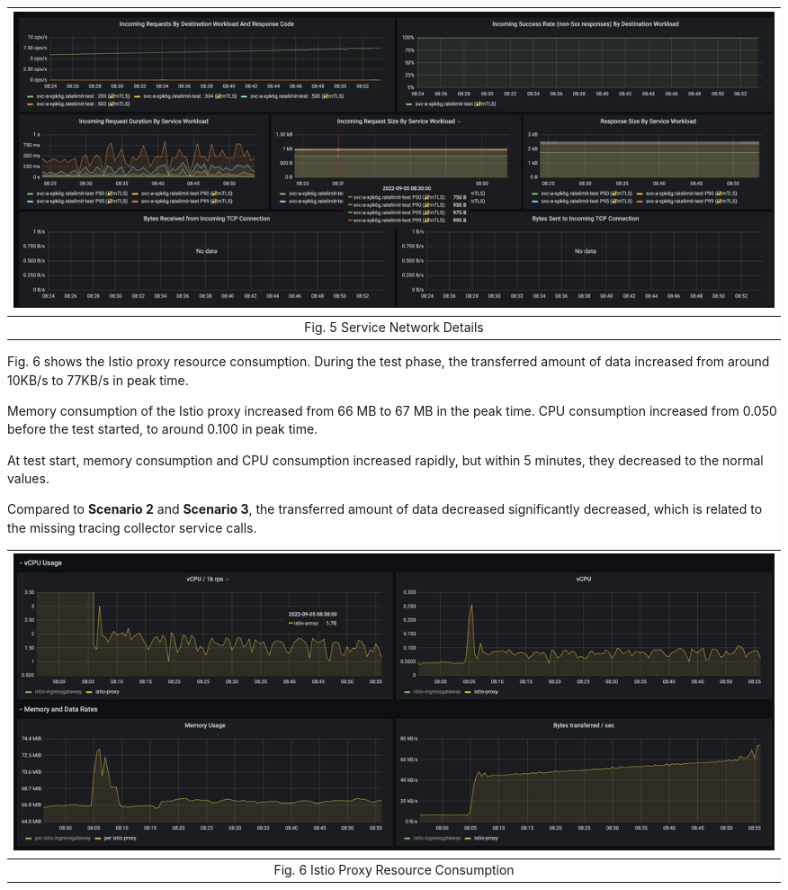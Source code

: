| ![Service network detail 2](../assets/istio-100per-no-svc-servicedetail-3.jpg) |
| :--: |
| Fig. 5 Service Network Details |

Fig. 6 shows the Istio proxy resource consumption. During the test phase, the transferred amount of data increased from around 10KB/s to 77KB/s in peak time.

Memory consumption of the Istio proxy increased from 66 MB to 67 MB in the peak time. CPU consumption increased from 0.050 before the test started, to around 0.100 in peak time.

At test start, memory consumption and CPU consumption increased rapidly, but within 5 minutes, they decreased to the normal values.

Compared to **Scenario 2** and **Scenario 3**, the transferred amount of data decreased significantly decreased, which is related to the missing tracing collector service calls.

| ![Istio resource consumption](../assets/istio-100per-no-svc-resource.jpg) |
| :--: |
| Fig. 6 Istio Proxy Resource Consumption |
